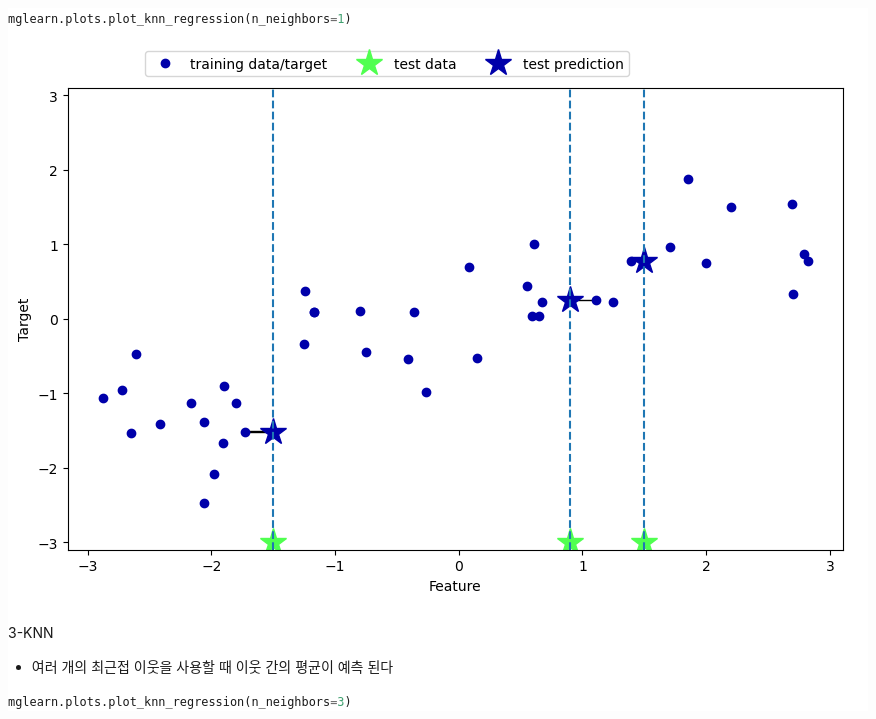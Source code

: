 ```py
mglearn.plots.plot_knn_regression(n_neighbors=1)
```

![wave 데이터셋에 대한 1-KNN 회귀 모델의 예측](./images/2-8.png)

3-KNN

- 여러 개의 최근접 이웃을 사용할 때 이웃 간의 평균이 예측 된다

```py
mglearn.plots.plot_knn_regression(n_neighbors=3)
```
